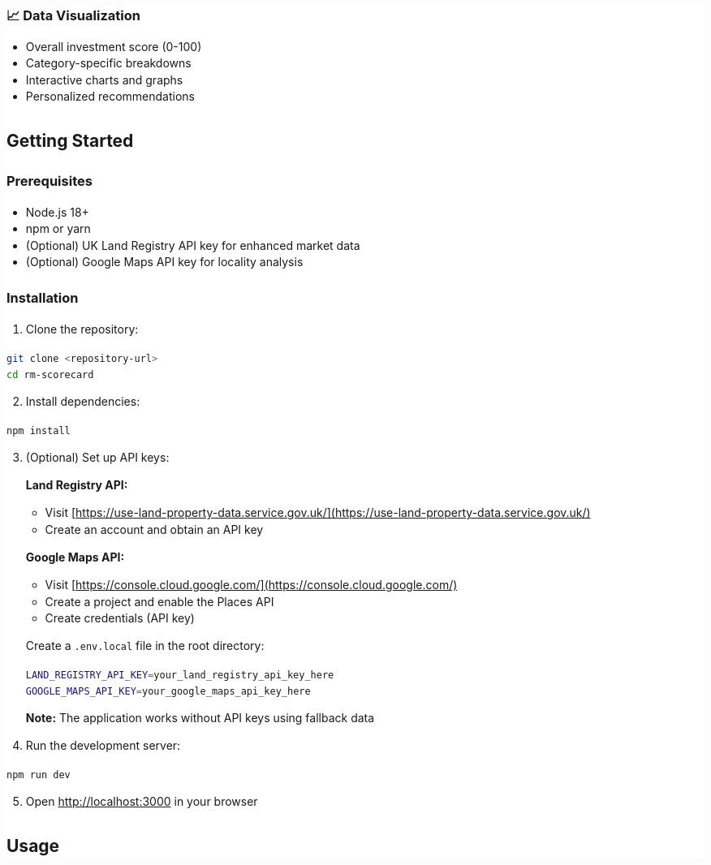 ### 📈 Data Visualization
- Overall investment score (0-100)
- Category-specific breakdowns
- Interactive charts and graphs
- Personalized recommendations

## Getting Started

### Prerequisites
- Node.js 18+ 
- npm or yarn
- (Optional) UK Land Registry API key for enhanced market data
- (Optional) Google Maps API key for locality analysis

### Installation

1. Clone the repository:
```bash
git clone <repository-url>
cd rm-scorecard
```

2. Install dependencies:
```bash
npm install
```

3. (Optional) Set up API keys:
   
   **Land Registry API:**
   - Visit [https://use-land-property-data.service.gov.uk/](https://use-land-property-data.service.gov.uk/)
   - Create an account and obtain an API key
   
   **Google Maps API:**
   - Visit [https://console.cloud.google.com/](https://console.cloud.google.com/)
   - Create a project and enable the Places API
   - Create credentials (API key)
   
   Create a `.env.local` file in the root directory:
   ```bash
   LAND_REGISTRY_API_KEY=your_land_registry_api_key_here
   GOOGLE_MAPS_API_KEY=your_google_maps_api_key_here
   ```
   
   **Note:** The application works without API keys using fallback data

4. Run the development server:
```bash
npm run dev
```

5. Open [http://localhost:3000](http://localhost:3000) in your browser

## Usage
